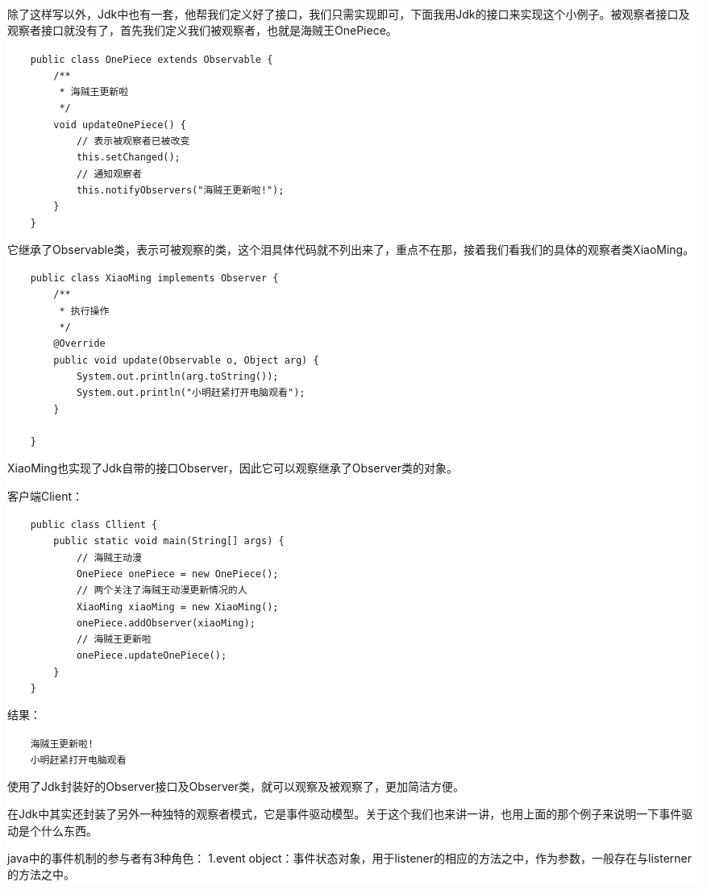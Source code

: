
除了这样写以外，Jdk中也有一套，他帮我们定义好了接口，我们只需实现即可，下面我用Jdk的接口来实现这个小例子。被观察者接口及观察者接口就没有了，首先我们定义我们被观察者，也就是海贼王OnePiece。

	    public class OnePiece extends Observable {
			/**
			 * 海贼王更新啦
			 */
			void updateOnePiece() {
				// 表示被观察者已被改变
				this.setChanged();
				// 通知观察者
				this.notifyObservers("海贼王更新啦!");
			}
	    }

它继承了Observable类，表示可被观察的类，这个泪具体代码就不列出来了，重点不在那，接着我们看我们的具体的观察者类XiaoMing。

	    public class XiaoMing implements Observer {
			/**
			 * 执行操作
			 */
			@Override
			public void update(Observable o, Object arg) {
				System.out.println(arg.toString());
				System.out.println("小明赶紧打开电脑观看");
			}
	
	    }

XiaoMing也实现了Jdk自带的接口Observer，因此它可以观察继承了Observer类的对象。

客户端Client：

	    public class Cllient {
			public static void main(String[] args) {
				// 海贼王动漫
				OnePiece onePiece = new OnePiece();
				// 两个关注了海贼王动漫更新情况的人
				XiaoMing xiaoMing = new XiaoMing();
				onePiece.addObserver(xiaoMing);
				// 海贼王更新啦
				onePiece.updateOnePiece();
			}
	    }

结果：

	    海贼王更新啦!
	    小明赶紧打开电脑观看


使用了Jdk封装好的Observer接口及Observer类，就可以观察及被观察了，更加简洁方便。

在Jdk中其实还封装了另外一种独特的观察者模式，它是事件驱动模型。关于这个我们也来讲一讲，也用上面的那个例子来说明一下事件驱动是个什么东西。

java中的事件机制的参与者有3种角色：
1.event object：事件状态对象，用于listener的相应的方法之中，作为参数，一般存在与listerner的方法之中。
